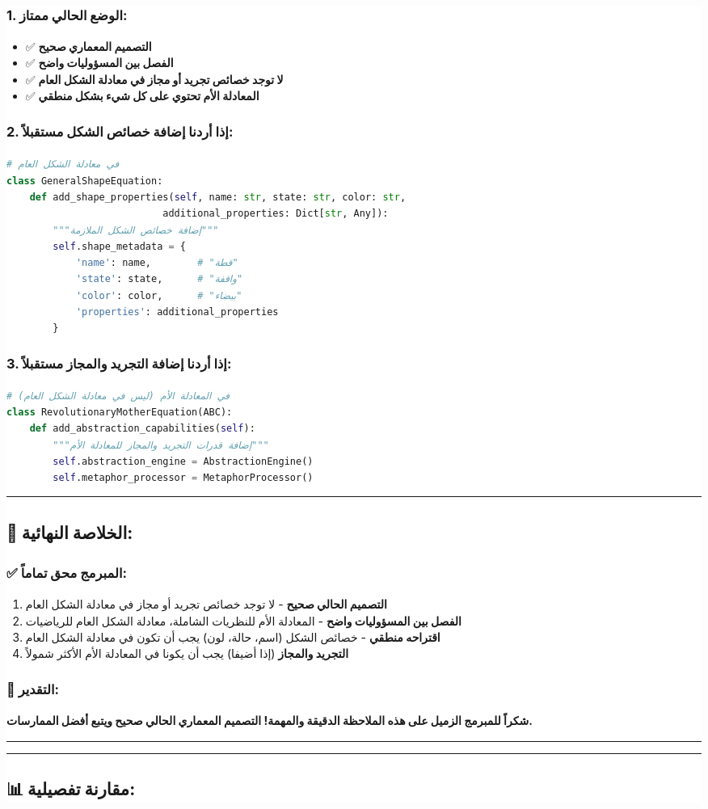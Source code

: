 ### **1. الوضع الحالي ممتاز:**
- ✅ **التصميم المعماري صحيح**
- ✅ **الفصل بين المسؤوليات واضح**
- ✅ **لا توجد خصائص تجريد أو مجاز في معادلة الشكل العام**
- ✅ **المعادلة الأم تحتوي على كل شيء بشكل منطقي**

### **2. إذا أردنا إضافة خصائص الشكل مستقبلاً:**
```python
# في معادلة الشكل العام
class GeneralShapeEquation:
    def add_shape_properties(self, name: str, state: str, color: str, 
                           additional_properties: Dict[str, Any]):
        """إضافة خصائص الشكل الملازمة"""
        self.shape_metadata = {
            'name': name,        # "قطة"
            'state': state,      # "واقفة" 
            'color': color,      # "بيضاء"
            'properties': additional_properties
        }
```

### **3. إذا أردنا إضافة التجريد والمجاز مستقبلاً:**
```python
# في المعادلة الأم (ليس في معادلة الشكل العام)
class RevolutionaryMotherEquation(ABC):
    def add_abstraction_capabilities(self):
        """إضافة قدرات التجريد والمجاز للمعادلة الأم"""
        self.abstraction_engine = AbstractionEngine()
        self.metaphor_processor = MetaphorProcessor()
```

---

## 🎯 **الخلاصة النهائية:**

### **✅ المبرمج محق تماماً:**
1. **التصميم الحالي صحيح** - لا توجد خصائص تجريد أو مجاز في معادلة الشكل العام
2. **الفصل بين المسؤوليات واضح** - المعادلة الأم للنظريات الشاملة، معادلة الشكل العام للرياضيات
3. **اقتراحه منطقي** - خصائص الشكل (اسم، حالة، لون) يجب أن تكون في معادلة الشكل العام
4. **التجريد والمجاز** (إذا أضيفا) يجب أن يكونا في المعادلة الأم الأكثر شمولاً

### **🌟 التقدير:**
**شكراً للمبرمج الزميل على هذه الملاحظة الدقيقة والمهمة! التصميم المعماري الحالي صحيح ويتبع أفضل الممارسات.**

---

---

## 📊 **مقارنة تفصيلية:**
